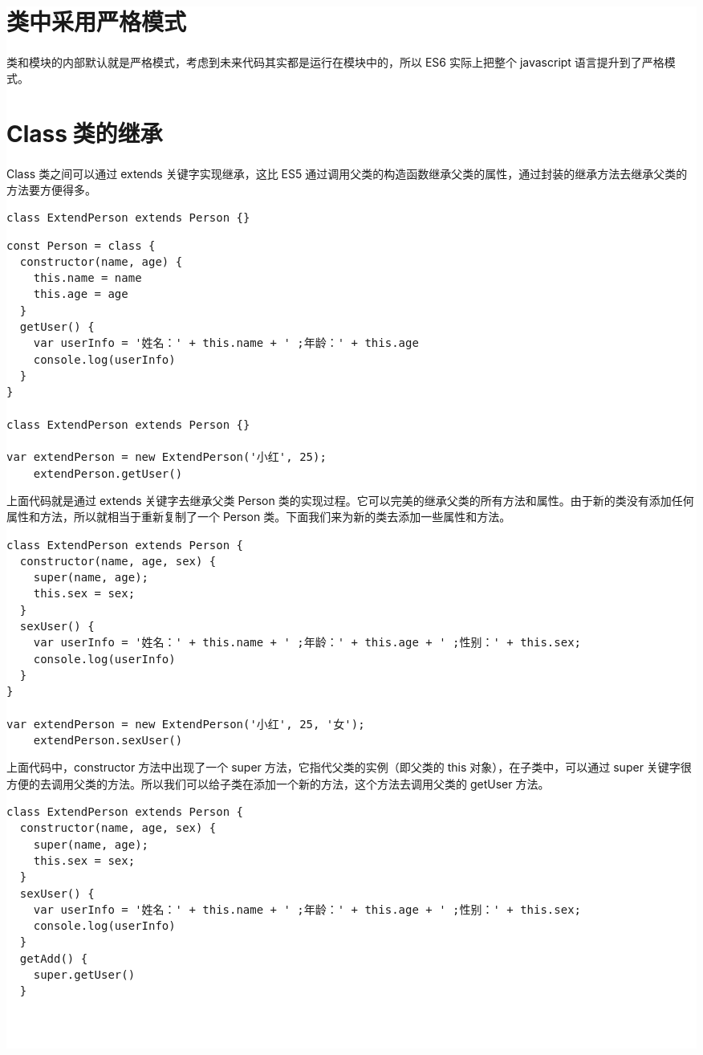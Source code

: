 
# 类中采用严格模式 #
类和模块的内部默认就是严格模式，考虑到未来代码其实都是运行在模块中的，所以 ES6 实际上把整个 javascript 语言提升到了严格模式。



# Class 类的继承 #
Class 类之间可以通过 extends 关键字实现继承，这比 ES5 通过调用父类的构造函数继承父类的属性，通过封装的继承方法去继承父类的方法要方便得多。

<pre>
class ExtendPerson extends Person {}
</pre>

<pre>
const Person = class {
  constructor(name, age) {
    this.name = name 
    this.age = age
  }
  getUser() {
    var userInfo = '姓名：' + this.name + ' ;年龄：' + this.age
    console.log(userInfo)
  }
}

class ExtendPerson extends Person {}

var extendPerson = new ExtendPerson('小红', 25);
    extendPerson.getUser()
</pre>

上面代码就是通过 extends 关键字去继承父类 Person 类的实现过程。它可以完美的继承父类的所有方法和属性。由于新的类没有添加任何属性和方法，所以就相当于重新复制了一个 Person 类。下面我们来为新的类去添加一些属性和方法。

<pre>
class ExtendPerson extends Person {
  constructor(name, age, sex) {
    super(name, age);
    this.sex = sex;
  }
  sexUser() {
    var userInfo = '姓名：' + this.name + ' ;年龄：' + this.age + ' ;性别：' + this.sex;
    console.log(userInfo)
  }
}

var extendPerson = new ExtendPerson('小红', 25, '女');
    extendPerson.sexUser()
</pre>

上面代码中，constructor 方法中出现了一个 super 方法，它指代父类的实例（即父类的  this 对象），在子类中，可以通过 super 关键字很方便的去调用父类的方法。所以我们可以给子类在添加一个新的方法，这个方法去调用父类的 getUser 方法。

<pre>
class ExtendPerson extends Person {
  constructor(name, age, sex) {
    super(name, age);
    this.sex = sex;
  }
  sexUser() {
    var userInfo = '姓名：' + this.name + ' ;年龄：' + this.age + ' ;性别：' + this.sex;
    console.log(userInfo)
  }
  getAdd() {
    super.getUser()
  }